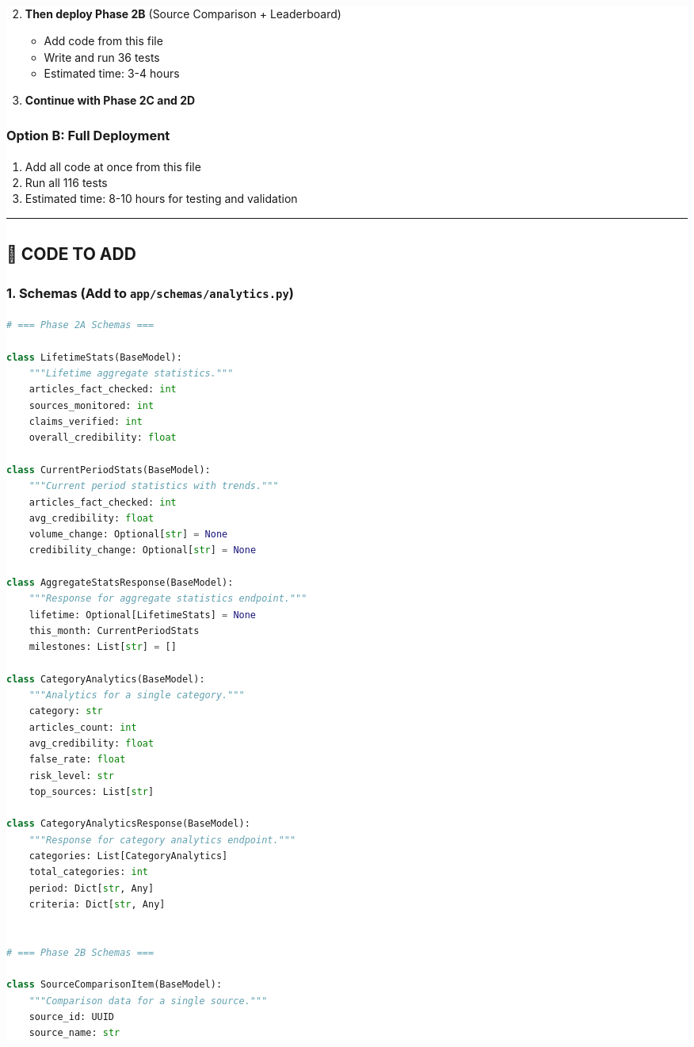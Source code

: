 2. **Then deploy Phase 2B** (Source Comparison + Leaderboard)
   - Add code from this file
   - Write and run 36 tests
   - Estimated time: 3-4 hours

3. **Continue with Phase 2C and 2D**

### Option B: Full Deployment
1. Add all code at once from this file
2. Run all 116 tests
3. Estimated time: 8-10 hours for testing and validation

---

## 📄 CODE TO ADD

### 1. Schemas (Add to `app/schemas/analytics.py`)

```python
# === Phase 2A Schemas ===

class LifetimeStats(BaseModel):
    """Lifetime aggregate statistics."""
    articles_fact_checked: int
    sources_monitored: int
    claims_verified: int
    overall_credibility: float

class CurrentPeriodStats(BaseModel):
    """Current period statistics with trends."""
    articles_fact_checked: int
    avg_credibility: float
    volume_change: Optional[str] = None
    credibility_change: Optional[str] = None

class AggregateStatsResponse(BaseModel):
    """Response for aggregate statistics endpoint."""
    lifetime: Optional[LifetimeStats] = None
    this_month: CurrentPeriodStats
    milestones: List[str] = []

class CategoryAnalytics(BaseModel):
    """Analytics for a single category."""
    category: str
    articles_count: int
    avg_credibility: float
    false_rate: float
    risk_level: str
    top_sources: List[str]

class CategoryAnalyticsResponse(BaseModel):
    """Response for category analytics endpoint."""
    categories: List[CategoryAnalytics]
    total_categories: int
    period: Dict[str, Any]
    criteria: Dict[str, Any]


# === Phase 2B Schemas ===

class SourceComparisonItem(BaseModel):
    """Comparison data for a single source."""
    source_id: UUID
    source_name: str
```